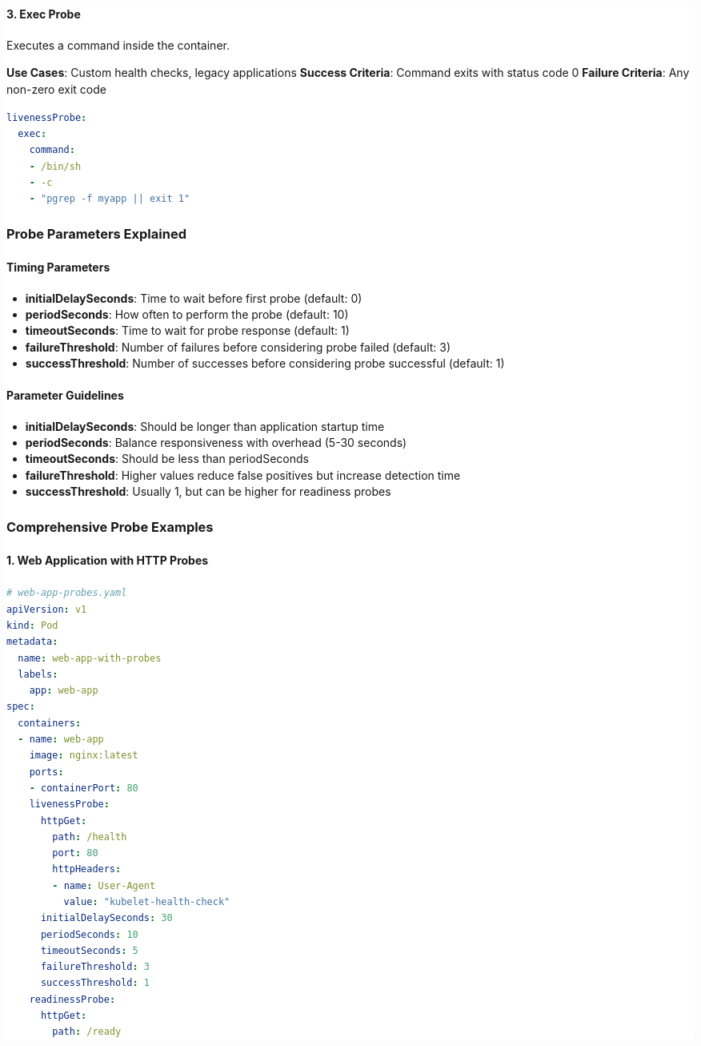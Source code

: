 #### 3. Exec Probe
Executes a command inside the container.

**Use Cases**: Custom health checks, legacy applications
**Success Criteria**: Command exits with status code 0
**Failure Criteria**: Any non-zero exit code

```yaml
livenessProbe:
  exec:
    command:
    - /bin/sh
    - -c
    - "pgrep -f myapp || exit 1"
```

### Probe Parameters Explained

#### Timing Parameters
- **initialDelaySeconds**: Time to wait before first probe (default: 0)
- **periodSeconds**: How often to perform the probe (default: 10)
- **timeoutSeconds**: Time to wait for probe response (default: 1)
- **failureThreshold**: Number of failures before considering probe failed (default: 3)
- **successThreshold**: Number of successes before considering probe successful (default: 1)

#### Parameter Guidelines
- **initialDelaySeconds**: Should be longer than application startup time
- **periodSeconds**: Balance responsiveness with overhead (5-30 seconds)
- **timeoutSeconds**: Should be less than periodSeconds
- **failureThreshold**: Higher values reduce false positives but increase detection time
- **successThreshold**: Usually 1, but can be higher for readiness probes

### Comprehensive Probe Examples

#### 1. Web Application with HTTP Probes
```yaml
# web-app-probes.yaml
apiVersion: v1
kind: Pod
metadata:
  name: web-app-with-probes
  labels:
    app: web-app
spec:
  containers:
  - name: web-app
    image: nginx:latest
    ports:
    - containerPort: 80
    livenessProbe:
      httpGet:
        path: /health
        port: 80
        httpHeaders:
        - name: User-Agent
          value: "kubelet-health-check"
      initialDelaySeconds: 30
      periodSeconds: 10
      timeoutSeconds: 5
      failureThreshold: 3
      successThreshold: 1
    readinessProbe:
      httpGet:
        path: /ready
```